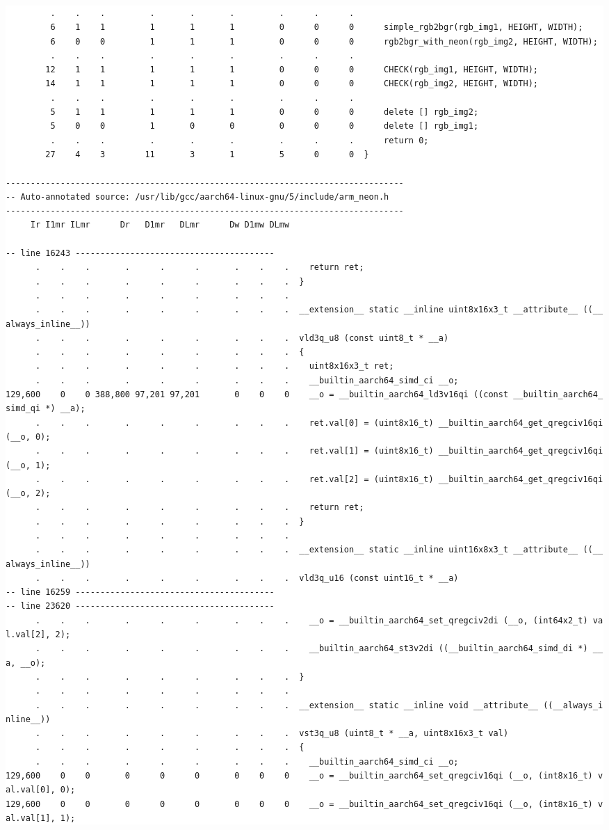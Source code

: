 ```
         .    .    .         .       .       .         .      .      .  
         6    1    1         1       1       1         0      0      0      simple_rgb2bgr(rgb_img1, HEIGHT, WIDTH);
         6    0    0         1       1       1         0      0      0      rgb2bgr_with_neon(rgb_img2, HEIGHT, WIDTH);
         .    .    .         .       .       .         .      .      .  
        12    1    1         1       1       1         0      0      0      CHECK(rgb_img1, HEIGHT, WIDTH);
        14    1    1         1       1       1         0      0      0      CHECK(rgb_img2, HEIGHT, WIDTH);
         .    .    .         .       .       .         .      .      .      
         5    1    1         1       1       1         0      0      0      delete [] rgb_img2;
         5    0    0         1       0       0         0      0      0      delete [] rgb_img1;
         .    .    .         .       .       .         .      .      .      return 0;
        27    4    3        11       3       1         5      0      0  }

--------------------------------------------------------------------------------
-- Auto-annotated source: /usr/lib/gcc/aarch64-linux-gnu/5/include/arm_neon.h
--------------------------------------------------------------------------------
     Ir I1mr ILmr      Dr   D1mr   DLmr      Dw D1mw DLmw 

-- line 16243 ----------------------------------------
      .    .    .       .      .      .       .    .    .    return ret;
      .    .    .       .      .      .       .    .    .  }
      .    .    .       .      .      .       .    .    .  
      .    .    .       .      .      .       .    .    .  __extension__ static __inline uint8x16x3_t __attribute__ ((__always_inline__))
      .    .    .       .      .      .       .    .    .  vld3q_u8 (const uint8_t * __a)
      .    .    .       .      .      .       .    .    .  {
      .    .    .       .      .      .       .    .    .    uint8x16x3_t ret;
      .    .    .       .      .      .       .    .    .    __builtin_aarch64_simd_ci __o;
129,600    0    0 388,800 97,201 97,201       0    0    0    __o = __builtin_aarch64_ld3v16qi ((const __builtin_aarch64_simd_qi *) __a);
      .    .    .       .      .      .       .    .    .    ret.val[0] = (uint8x16_t) __builtin_aarch64_get_qregciv16qi (__o, 0);
      .    .    .       .      .      .       .    .    .    ret.val[1] = (uint8x16_t) __builtin_aarch64_get_qregciv16qi (__o, 1);
      .    .    .       .      .      .       .    .    .    ret.val[2] = (uint8x16_t) __builtin_aarch64_get_qregciv16qi (__o, 2);
      .    .    .       .      .      .       .    .    .    return ret;
      .    .    .       .      .      .       .    .    .  }
      .    .    .       .      .      .       .    .    .  
      .    .    .       .      .      .       .    .    .  __extension__ static __inline uint16x8x3_t __attribute__ ((__always_inline__))
      .    .    .       .      .      .       .    .    .  vld3q_u16 (const uint16_t * __a)
-- line 16259 ----------------------------------------
-- line 23620 ----------------------------------------
      .    .    .       .      .      .       .    .    .    __o = __builtin_aarch64_set_qregciv2di (__o, (int64x2_t) val.val[2], 2);
      .    .    .       .      .      .       .    .    .    __builtin_aarch64_st3v2di ((__builtin_aarch64_simd_di *) __a, __o);
      .    .    .       .      .      .       .    .    .  }
      .    .    .       .      .      .       .    .    .  
      .    .    .       .      .      .       .    .    .  __extension__ static __inline void __attribute__ ((__always_inline__))
      .    .    .       .      .      .       .    .    .  vst3q_u8 (uint8_t * __a, uint8x16x3_t val)
      .    .    .       .      .      .       .    .    .  {
      .    .    .       .      .      .       .    .    .    __builtin_aarch64_simd_ci __o;
129,600    0    0       0      0      0       0    0    0    __o = __builtin_aarch64_set_qregciv16qi (__o, (int8x16_t) val.val[0], 0);
129,600    0    0       0      0      0       0    0    0    __o = __builtin_aarch64_set_qregciv16qi (__o, (int8x16_t) val.val[1], 1);
```
